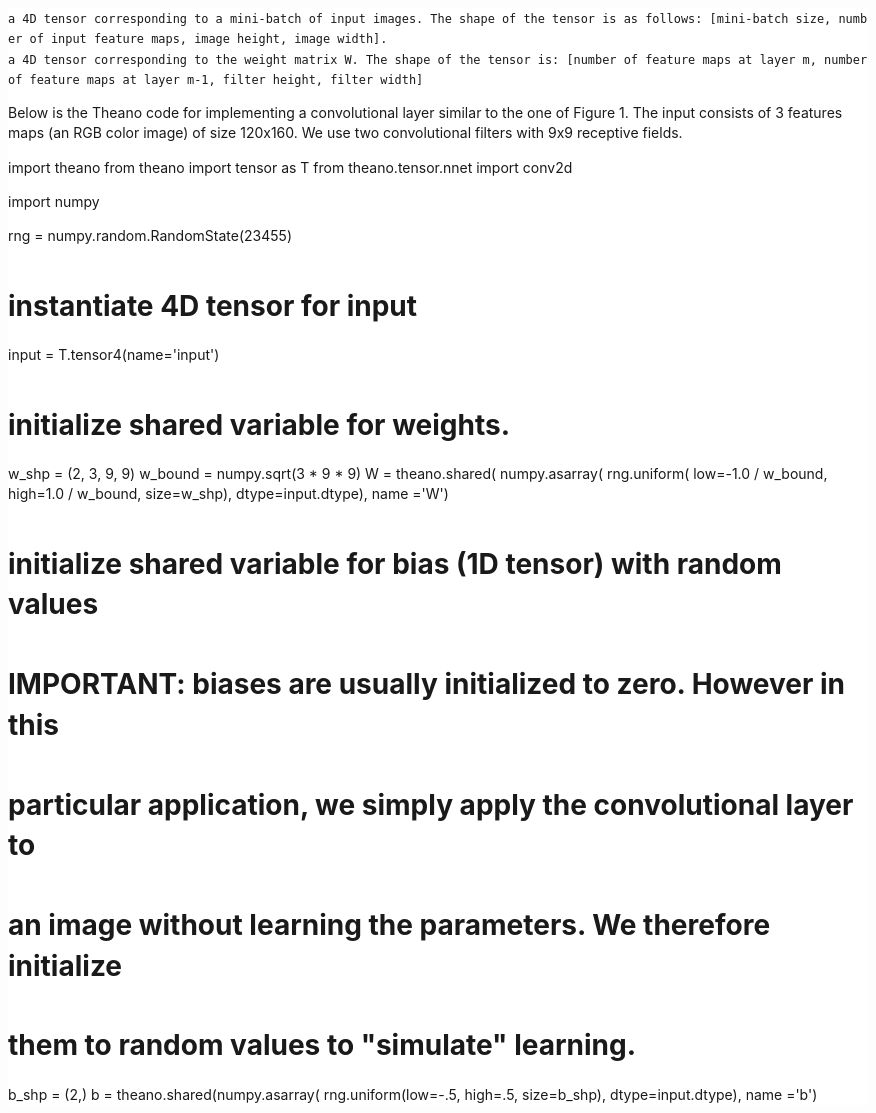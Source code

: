     a 4D tensor corresponding to a mini-batch of input images. The shape of the tensor is as follows: [mini-batch size, number of input feature maps, image height, image width].
    a 4D tensor corresponding to the weight matrix W. The shape of the tensor is: [number of feature maps at layer m, number of feature maps at layer m-1, filter height, filter width]

Below is the Theano code for implementing a convolutional layer similar to the one of Figure 1. The input consists of 3 features maps (an RGB color image) of size 120x160. We use two convolutional filters with 9x9 receptive fields.

import theano
from theano import tensor as T
from theano.tensor.nnet import conv2d

import numpy

rng = numpy.random.RandomState(23455)

# instantiate 4D tensor for input
input = T.tensor4(name='input')

# initialize shared variable for weights.
w_shp = (2, 3, 9, 9)
w_bound = numpy.sqrt(3 * 9 * 9)
W = theano.shared( numpy.asarray(
            rng.uniform(
                low=-1.0 / w_bound,
                high=1.0 / w_bound,
                size=w_shp),
            dtype=input.dtype), name ='W')

# initialize shared variable for bias (1D tensor) with random values
# IMPORTANT: biases are usually initialized to zero. However in this
# particular application, we simply apply the convolutional layer to
# an image without learning the parameters. We therefore initialize
# them to random values to "simulate" learning.
b_shp = (2,)
b = theano.shared(numpy.asarray(
            rng.uniform(low=-.5, high=.5, size=b_shp),
            dtype=input.dtype), name ='b')
